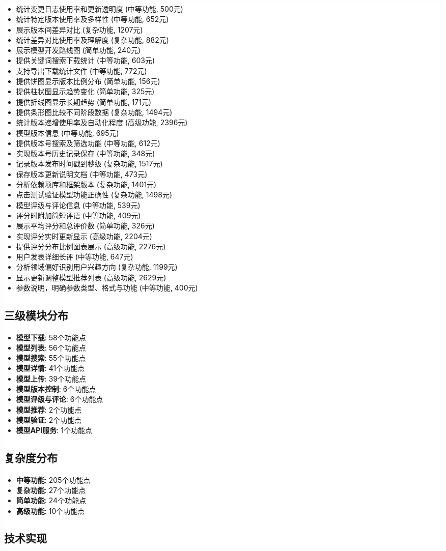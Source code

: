 - 统计变更日志使用率和更新透明度 (中等功能, 500元)
- 统计特定版本使用率及多样性 (中等功能, 652元)
- 展示版本间差异对比 (复杂功能, 1207元)
- 统计差异对比使用率及理解度 (复杂功能, 882元)
- 展示模型开发路线图 (简单功能, 240元)
- 提供关键词搜索下载统计 (中等功能, 603元)
- 支持导出下载统计文件 (中等功能, 772元)
- 提供饼图显示版本比例分布 (简单功能, 156元)
- 提供柱状图显示趋势变化 (简单功能, 325元)
- 提供折线图显示长期趋势 (简单功能, 171元)
- 提供条形图比较不同阶段数据 (复杂功能, 1494元)
- 统计版本递增使用率及自动化程度 (高级功能, 2396元)
- 模型版本信息 (中等功能, 695元)
- 提供版本号搜索及筛选功能 (中等功能, 612元)
- 实现版本号历史记录保存 (中等功能, 348元)
- 记录版本发布时间戳到秒级 (复杂功能, 1517元)
- 保存版本更新说明文档 (中等功能, 473元)
- 分析依赖项库和框架版本 (复杂功能, 1401元)
- 点击测试验证模型功能正确性 (复杂功能, 1498元)
- 模型评级与评论信息 (中等功能, 539元)
- 评分时附加简短评语 (中等功能, 409元)
- 展示平均评分和总评价数 (简单功能, 326元)
- 实现评分实时更新显示 (高级功能, 2204元)
- 提供评分分布比例图表展示 (高级功能, 2276元)
- 用户发表详细长评 (中等功能, 647元)
- 分析领域偏好识别用户兴趣方向 (复杂功能, 1199元)
- 显示更新调整模型推荐列表 (高级功能, 2629元)
- 参数说明，明确参数类型、格式与功能 (中等功能, 400元)

## 三级模块分布

- **模型下载**: 58个功能点
- **模型列表**: 56个功能点
- **模型搜索**: 55个功能点
- **模型详情**: 41个功能点
- **模型上传**: 39个功能点
- **模型版本控制**: 6个功能点
- **模型评级与评论**: 6个功能点
- **模型推荐**: 2个功能点
- **模型验证**: 2个功能点
- **模型API服务**: 1个功能点

## 复杂度分布

- **中等功能**: 205个功能点
- **复杂功能**: 27个功能点
- **简单功能**: 24个功能点
- **高级功能**: 10个功能点

## 技术实现
